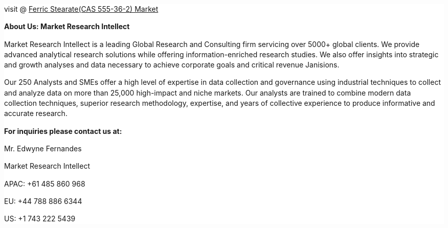 visit&nbsp;@</strong>&nbsp;</span><span class="font-[700]"><a href="https://www.marketresearchintellect.com/product/global-ferric-stearatecas-555-36-2-market/?utm_source=Linkedin&utm_medium=852" target="_blank" data-tracking-control-name="article-ssr-frontend-pulse_little-text-block" data-tracking-will-navigate="" data-test-link="">Ferric Stearate(CAS 555-36-2) Market</a></span></p><p><strong><span class="font-[700]">About Us: Market Research Intellect</span></strong></p><p><span class="">Market Research Intellect is a leading Global Research and Consulting firm servicing over 5000+ global clients. We provide advanced analytical research solutions while offering information-enriched research studies.&nbsp;</span>We also offer insights into strategic and growth analyses and data necessary to achieve corporate goals and critical revenue Janisions.</p><p><span class="">Our 250 Analysts and SMEs offer a high level of expertise in data collection and governance using industrial techniques to collect and analyze data on more than 25,000 high-impact and niche markets. Our analysts are trained to combine modern data collection techniques, superior research methodology, expertise, and years of collective experience to produce informative and accurate research.</span></p><p><strong>For inquiries please contact us at:</strong></p><p>Mr. Edwyne Fernandes</p><p>Market Research Intellect</p><p>APAC: +61 485 860 968</p><p>EU: +44 788 886 6344</p><p>US: +1 743 222 5439</p>

